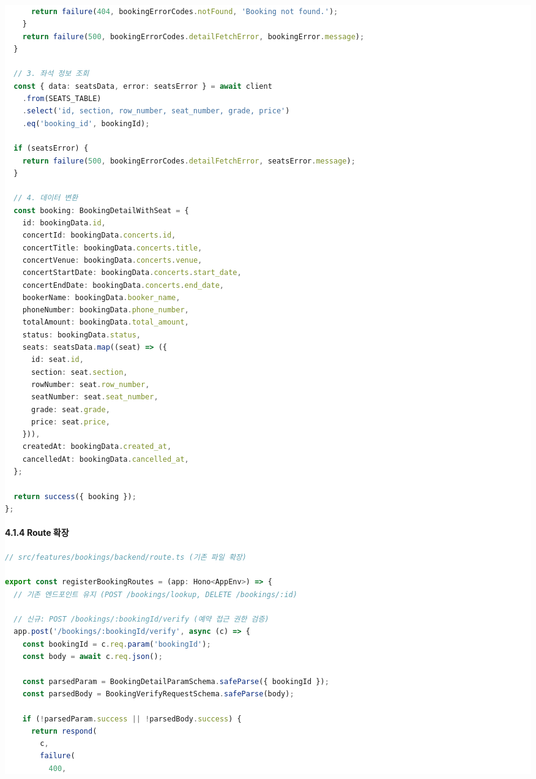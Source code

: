 ```typescript
      return failure(404, bookingErrorCodes.notFound, 'Booking not found.');
    }
    return failure(500, bookingErrorCodes.detailFetchError, bookingError.message);
  }

  // 3. 좌석 정보 조회
  const { data: seatsData, error: seatsError } = await client
    .from(SEATS_TABLE)
    .select('id, section, row_number, seat_number, grade, price')
    .eq('booking_id', bookingId);

  if (seatsError) {
    return failure(500, bookingErrorCodes.detailFetchError, seatsError.message);
  }

  // 4. 데이터 변환
  const booking: BookingDetailWithSeat = {
    id: bookingData.id,
    concertId: bookingData.concerts.id,
    concertTitle: bookingData.concerts.title,
    concertVenue: bookingData.concerts.venue,
    concertStartDate: bookingData.concerts.start_date,
    concertEndDate: bookingData.concerts.end_date,
    bookerName: bookingData.booker_name,
    phoneNumber: bookingData.phone_number,
    totalAmount: bookingData.total_amount,
    status: bookingData.status,
    seats: seatsData.map((seat) => ({
      id: seat.id,
      section: seat.section,
      rowNumber: seat.row_number,
      seatNumber: seat.seat_number,
      grade: seat.grade,
      price: seat.price,
    })),
    createdAt: bookingData.created_at,
    cancelledAt: bookingData.cancelled_at,
  };

  return success({ booking });
};
```

#### 4.1.4 Route 확장

```typescript
// src/features/bookings/backend/route.ts (기존 파일 확장)

export const registerBookingRoutes = (app: Hono<AppEnv>) => {
  // 기존 엔드포인트 유지 (POST /bookings/lookup, DELETE /bookings/:id)

  // 신규: POST /bookings/:bookingId/verify (예약 접근 권한 검증)
  app.post('/bookings/:bookingId/verify', async (c) => {
    const bookingId = c.req.param('bookingId');
    const body = await c.req.json();

    const parsedParam = BookingDetailParamSchema.safeParse({ bookingId });
    const parsedBody = BookingVerifyRequestSchema.safeParse(body);

    if (!parsedParam.success || !parsedBody.success) {
      return respond(
        c,
        failure(
          400,
```